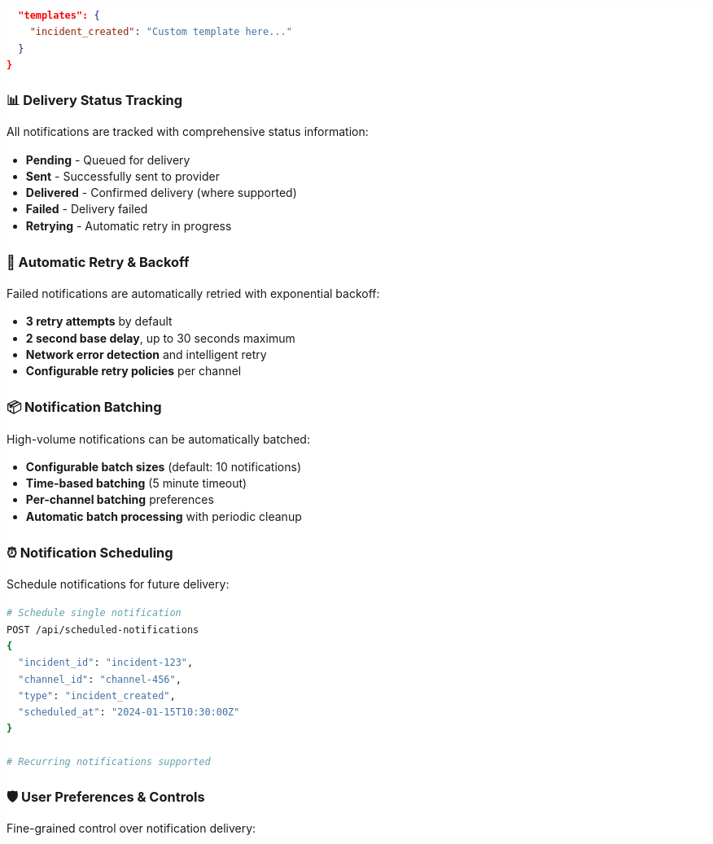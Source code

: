 ```json
  "templates": {
    "incident_created": "Custom template here..."
  }
}
```

### 📊 Delivery Status Tracking

All notifications are tracked with comprehensive status information:

- **Pending** - Queued for delivery
- **Sent** - Successfully sent to provider
- **Delivered** - Confirmed delivery (where supported)
- **Failed** - Delivery failed
- **Retrying** - Automatic retry in progress

### 🔄 Automatic Retry & Backoff

Failed notifications are automatically retried with exponential backoff:

- **3 retry attempts** by default
- **2 second base delay**, up to 30 seconds maximum
- **Network error detection** and intelligent retry
- **Configurable retry policies** per channel

### 📦 Notification Batching

High-volume notifications can be automatically batched:

- **Configurable batch sizes** (default: 10 notifications)
- **Time-based batching** (5 minute timeout)  
- **Per-channel batching** preferences
- **Automatic batch processing** with periodic cleanup

### ⏰ Notification Scheduling

Schedule notifications for future delivery:

```bash
# Schedule single notification
POST /api/scheduled-notifications
{
  "incident_id": "incident-123",
  "channel_id": "channel-456", 
  "type": "incident_created",
  "scheduled_at": "2024-01-15T10:30:00Z"
}

# Recurring notifications supported
```

### 🛡️ User Preferences & Controls

Fine-grained control over notification delivery:

